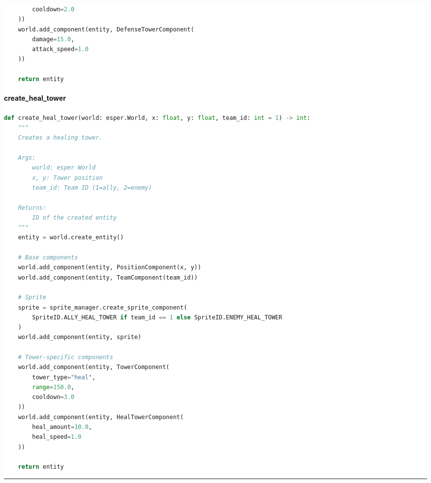 ```python
        cooldown=2.0
    ))
    world.add_component(entity, DefenseTowerComponent(
        damage=15.0,
        attack_speed=1.0
    ))
    
    return entity
```

#### create_heal_tower

```python
def create_heal_tower(world: esper.World, x: float, y: float, team_id: int = 1) -> int:
    """
    Creates a healing tower.
    
    Args:
        world: esper World
        x, y: Tower position
        team_id: Team ID (1=ally, 2=enemy)
    
    Returns:
        ID of the created entity
    """
    entity = world.create_entity()
    
    # Base components
    world.add_component(entity, PositionComponent(x, y))
    world.add_component(entity, TeamComponent(team_id))
    
    # Sprite
    sprite = sprite_manager.create_sprite_component(
        SpriteID.ALLY_HEAL_TOWER if team_id == 1 else SpriteID.ENEMY_HEAL_TOWER
    )
    world.add_component(entity, sprite)
    
    # Tower-specific components
    world.add_component(entity, TowerComponent(
        tower_type="heal",
        range=150.0,
        cooldown=3.0
    ))
    world.add_component(entity, HealTowerComponent(
        heal_amount=10.0,
        heal_speed=1.0
    ))
    
    return entity
```

---
